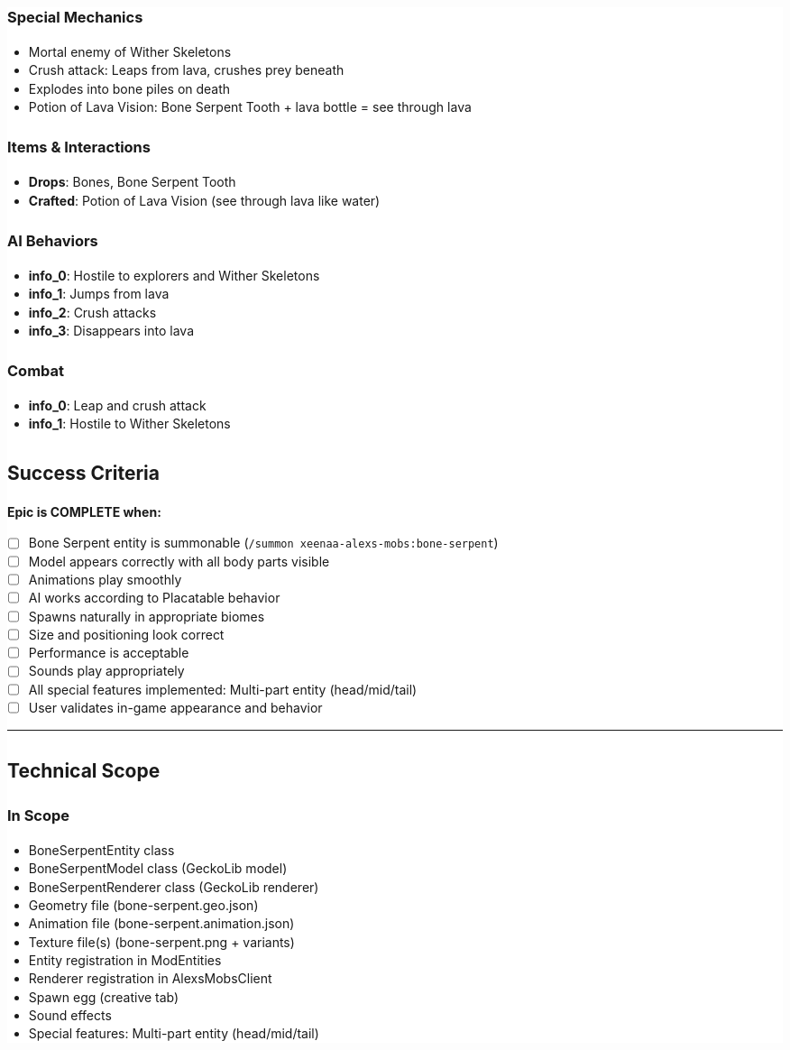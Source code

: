 ### Special Mechanics
- Mortal enemy of Wither Skeletons
- Crush attack: Leaps from lava, crushes prey beneath
- Explodes into bone piles on death
- Potion of Lava Vision: Bone Serpent Tooth + lava bottle = see through lava

### Items & Interactions
- **Drops**: Bones, Bone Serpent Tooth
- **Crafted**: Potion of Lava Vision (see through lava like water)

### AI Behaviors
- **info_0**: Hostile to explorers and Wither Skeletons
- **info_1**: Jumps from lava
- **info_2**: Crush attacks
- **info_3**: Disappears into lava

### Combat
- **info_0**: Leap and crush attack
- **info_1**: Hostile to Wither Skeletons


## Success Criteria

**Epic is COMPLETE when:**

- [ ] Bone Serpent entity is summonable (`/summon xeenaa-alexs-mobs:bone-serpent`)
- [ ] Model appears correctly with all body parts visible
- [ ] Animations play smoothly
- [ ] AI works according to Placatable behavior
- [ ] Spawns naturally in appropriate biomes
- [ ] Size and positioning look correct
- [ ] Performance is acceptable
- [ ] Sounds play appropriately
- [ ] All special features implemented: Multi-part entity (head/mid/tail)
- [ ] User validates in-game appearance and behavior

---

## Technical Scope

### In Scope

- BoneSerpentEntity class
- BoneSerpentModel class (GeckoLib model)
- BoneSerpentRenderer class (GeckoLib renderer)
- Geometry file (bone-serpent.geo.json)
- Animation file (bone-serpent.animation.json)
- Texture file(s) (bone-serpent.png + variants)
- Entity registration in ModEntities
- Renderer registration in AlexsMobsClient
- Spawn egg (creative tab)
- Sound effects
- Special features: Multi-part entity (head/mid/tail)
